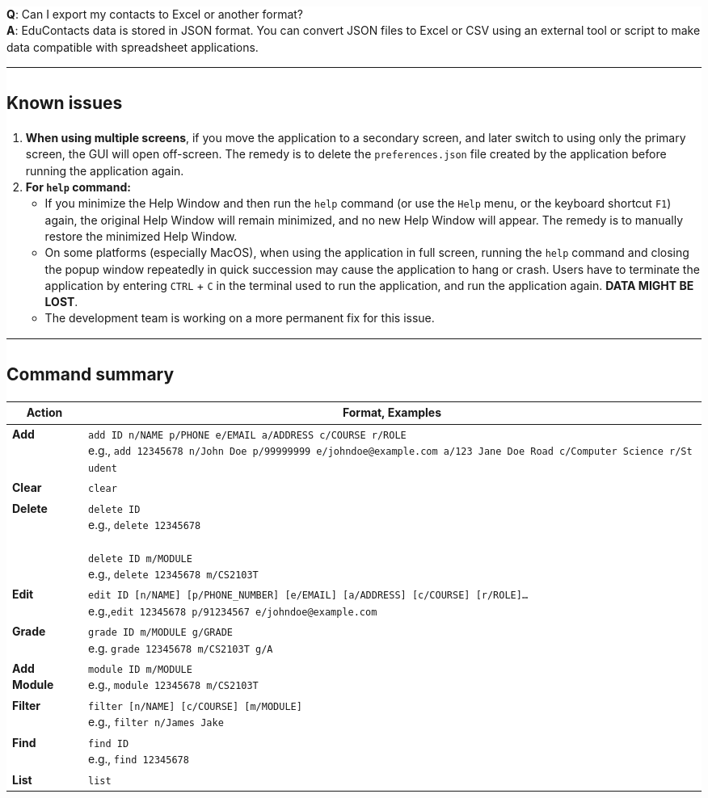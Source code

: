 **Q**: Can I export my contacts to Excel or another format?<br>
**A**: EduContacts data is stored in JSON format. You can convert JSON files to Excel or CSV using an external tool or script to make data compatible with spreadsheet applications.

--------------------------------------------------------------------------------------------------------------------

## Known issues

1. **When using multiple screens**, if you move the application to a secondary screen, and later switch to using only the primary screen, the GUI will open off-screen. The remedy is to delete the `preferences.json` file created by the application before running the application again.
2. **For `help` command:**
   * If you minimize the Help Window and then run the `help` command (or use the `Help` menu, or the keyboard shortcut `F1`) again, the original Help Window will remain minimized, and no new Help Window will appear. The remedy is to manually restore the minimized Help Window. 
   * On some platforms (especially MacOS), when using the application in full screen,
   running the `help` command and closing the popup window repeatedly in quick succession may cause the application
   to hang or crash. Users have to terminate the application by entering `CTRL` + `C` in the terminal used to run the application, and run the application again. **DATA MIGHT BE LOST**.
   * The development team is working on a more permanent fix for this issue.

--------------------------------------------------------------------------------------------------------------------
<div style="page-break-after: always;"></div>

## Command summary

| Action         | Format, Examples                                                                                                                                                                 |
|----------------|----------------------------------------------------------------------------------------------------------------------------------------------------------------------------------|
| **Add**        | `add ID n/NAME p/PHONE e/EMAIL a/ADDRESS c/COURSE r/ROLE` <br> e.g., `add 12345678 n/John Doe p/99999999 e/johndoe@example.com a/123 Jane Doe Road c/Computer Science r/Student` |
| **Clear**      | `clear`                                                                                                                                                                          |
| **Delete**     | `delete ID`<br> e.g., `delete 12345678` <br> <br> `delete ID m/MODULE` <br> e.g., `delete 12345678 m/CS2103T`                                                                    |
| **Edit**       | `edit ID [n/NAME] [p/PHONE_NUMBER] [e/EMAIL] [a/ADDRESS] [c/COURSE] [r/ROLE]…​`<br> e.g.,`edit 12345678 p/91234567 e/johndoe@example.com`                                        |
| **Grade**      | `grade ID m/MODULE g/GRADE` <br> e.g. `grade 12345678 m/CS2103T g/A`                                                                                                             |
| **Add Module** | `module ID m/MODULE` <br> e.g., `module 12345678 m/CS2103T`                                                                                                                      |
| **Filter**     | `filter [n/NAME] [c/COURSE] [m/MODULE]`<br> e.g., `filter n/James Jake`                                                                                                          |
| **Find**       | `find ID`<br> e.g., `find 12345678`                                                                                                                                              |
| **List**       | `list`                                                                                                                                                                           |

